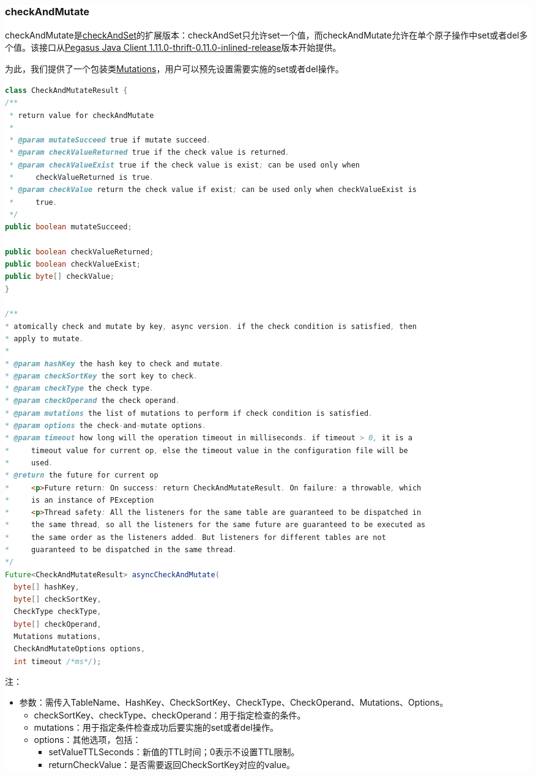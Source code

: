 ### checkAndMutate
checkAndMutate是[checkAndSet](#checkandset)的扩展版本：checkAndSet只允许set一个值，而checkAndMutate允许在单个原子操作中set或者del多个值。该接口从[Pegasus Java Client 1.11.0-thrift-0.11.0-inlined-release](https://github.com/XiaoMi/pegasus-java-client/releases/tag/1.11.0-thrift-0.11.0-inlined-release)版本开始提供。

为此，我们提供了一个包装类[Mutations](https://github.com/XiaoMi/pegasus-java-client/blob/thrift-0.11.0-inlined/src/main/java/com/xiaomi/infra/pegasus/client/Mutations.java)，用户可以预先设置需要实施的set或者del操作。

```java
class CheckAndMutateResult {
/**
 * return value for checkAndMutate
 *
 * @param mutateSucceed true if mutate succeed.
 * @param checkValueReturned true if the check value is returned.
 * @param checkValueExist true if the check value is exist; can be used only when
 *     checkValueReturned is true.
 * @param checkValue return the check value if exist; can be used only when checkValueExist is
 *     true.
 */
public boolean mutateSucceed;

public boolean checkValueReturned;
public boolean checkValueExist;
public byte[] checkValue;
}

/**
* atomically check and mutate by key, async version. if the check condition is satisfied, then
* apply to mutate.
*
* @param hashKey the hash key to check and mutate.
* @param checkSortKey the sort key to check.
* @param checkType the check type.
* @param checkOperand the check operand.
* @param mutations the list of mutations to perform if check condition is satisfied.
* @param options the check-and-mutate options.
* @param timeout how long will the operation timeout in milliseconds. if timeout > 0, it is a
*     timeout value for current op, else the timeout value in the configuration file will be
*     used.
* @return the future for current op
*     <p>Future return: On success: return CheckAndMutateResult. On failure: a throwable, which
*     is an instance of PException
*     <p>Thread safety: All the listeners for the same table are guaranteed to be dispatched in
*     the same thread, so all the listeners for the same future are guaranteed to be executed as
*     the same order as the listeners added. But listeners for different tables are not
*     guaranteed to be dispatched in the same thread.
*/
Future<CheckAndMutateResult> asyncCheckAndMutate(
  byte[] hashKey,
  byte[] checkSortKey,
  CheckType checkType,
  byte[] checkOperand,
  Mutations mutations,
  CheckAndMutateOptions options,
  int timeout /*ms*/);
```
注：
 * 参数：需传入TableName、HashKey、CheckSortKey、CheckType、CheckOperand、Mutations、Options。
   * checkSortKey、checkType、checkOperand：用于指定检查的条件。
   * mutations：用于指定条件检查成功后要实施的set或者del操作。
   * options：其他选项，包括：
     * setValueTTLSeconds：新值的TTL时间；0表示不设置TTL限制。
     * returnCheckValue：是否需要返回CheckSortKey对应的value。